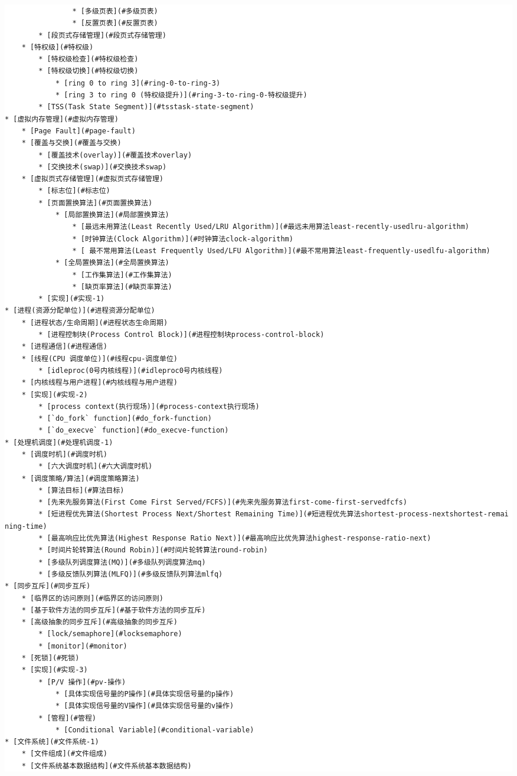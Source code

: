 					* [多级页表](#多级页表)
					* [反置页表](#反置页表)
			* [段页式存储管理](#段页式存储管理)
		* [特权级](#特权级)
			* [特权级检查](#特权级检查)
			* [特权级切换](#特权级切换)
				* [ring 0 to ring 3](#ring-0-to-ring-3)
				* [ring 3 to ring 0 (特权级提升)](#ring-3-to-ring-0-特权级提升)
			* [TSS(Task State Segment)](#tsstask-state-segment)
	* [虚拟内存管理](#虚拟内存管理)
		* [Page Fault](#page-fault)
		* [覆盖与交换](#覆盖与交换)
			* [覆盖技术(overlay)](#覆盖技术overlay)
			* [交换技术(swap)](#交换技术swap)
		* [虚拟页式存储管理](#虚拟页式存储管理)
			* [标志位](#标志位)
			* [页面置换算法](#页面置换算法)
				* [局部置换算法](#局部置换算法)
					* [最远未用算法(Least Recently Used/LRU Algorithm)](#最远未用算法least-recently-usedlru-algorithm)
					* [时钟算法(Clock Algorithm)](#时钟算法clock-algorithm)
					* [	最不常用算法(Least Frequently Used/LFU Algorithm)](#最不常用算法least-frequently-usedlfu-algorithm)
				* [全局置换算法](#全局置换算法)
					* [工作集算法](#工作集算法)
					* [缺页率算法](#缺页率算法)
			* [实现](#实现-1)
	* [进程(资源分配单位)](#进程资源分配单位)
		* [进程状态/生命周期](#进程状态生命周期)
			* [进程控制块(Process Control Block)](#进程控制块process-control-block)
		* [进程通信](#进程通信)
		* [线程(CPU 调度单位)](#线程cpu-调度单位)
			* [idleproc(0号内核线程)](#idleproc0号内核线程)
		* [内核线程与用户进程](#内核线程与用户进程)
		* [实现](#实现-2)
			* [process context(执行现场)](#process-context执行现场)
			* [`do_fork` function](#do_fork-function)
			* [`do_execve` function](#do_execve-function)
	* [处理机调度](#处理机调度-1)
		* [调度时机](#调度时机)
			* [六大调度时机](#六大调度时机)
		* [调度策略/算法](#调度策略算法)
			* [算法目标](#算法目标)
			* [先来先服务算法(First Come First Served/FCFS)](#先来先服务算法first-come-first-servedfcfs)
			* [短进程优先算法(Shortest Process Next/Shortest Remaining Time)](#短进程优先算法shortest-process-nextshortest-remaining-time)
			* [最高响应比优先算法(Highest Response Ratio Next)](#最高响应比优先算法highest-response-ratio-next)
			* [时间片轮转算法(Round Robin)](#时间片轮转算法round-robin)
			* [多级队列调度算法(MQ)](#多级队列调度算法mq)
			* [多级反馈队列算法(MLFQ)](#多级反馈队列算法mlfq)
	* [同步互斥](#同步互斥)
		* [临界区的访问原则](#临界区的访问原则)
		* [基于软件方法的同步互斥](#基于软件方法的同步互斥)
		* [高级抽象的同步互斥](#高级抽象的同步互斥)
			* [lock/semaphore](#locksemaphore)
			* [monitor](#monitor)
		* [死锁](#死锁)
		* [实现](#实现-3)
			* [P/V 操作](#pv-操作)
				* [具体实现信号量的P操作](#具体实现信号量的p操作)
				* [具体实现信号量的V操作](#具体实现信号量的v操作)
			* [管程](#管程)
				* [Conditional Variable](#conditional-variable)
	* [文件系统](#文件系统-1)
		* [文件组成](#文件组成)
		* [文件系统基本数据结构](#文件系统基本数据结构)
